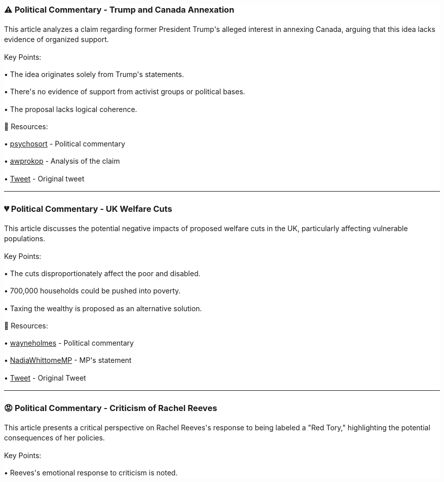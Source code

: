 ### ⚠️ Political Commentary - Trump and Canada Annexation

This article analyzes a claim regarding former President Trump's alleged interest in annexing Canada, arguing that this idea lacks evidence of organized support.

Key Points:

• The idea originates solely from Trump's statements.


• There's no evidence of support from activist groups or political bases.


• The proposal lacks logical coherence.


🔗 Resources:

• [psychosort](https://x.com/psychosort) -  Political commentary


• [awprokop](https://x.com/awprokop) - Analysis of the claim


• [Tweet](https://x.com/awprokop/status/1899535688313208953) - Original tweet


---
### 💔 Political Commentary - UK Welfare Cuts

This article discusses the potential negative impacts of proposed welfare cuts in the UK, particularly affecting vulnerable populations.

Key Points:

• The cuts disproportionately affect the poor and disabled.


•  700,000 households could be pushed into poverty.


•  Taxing the wealthy is proposed as an alternative solution.


🔗 Resources:

• [wayneholmes](https://x.com/wayneholmes) - Political commentary


• [NadiaWhittomeMP](https://x.com/NadiaWhittomeMP) -  MP's statement


• [Tweet](https://x.com/NadiaWhittomeMP/status/1899503593918812587) - Original Tweet



---
### 😡 Political Commentary - Criticism of Rachel Reeves

This article presents a critical perspective on Rachel Reeves's response to being labeled a "Red Tory," highlighting the potential consequences of her policies.

Key Points:

• Reeves's emotional response to criticism is noted.
